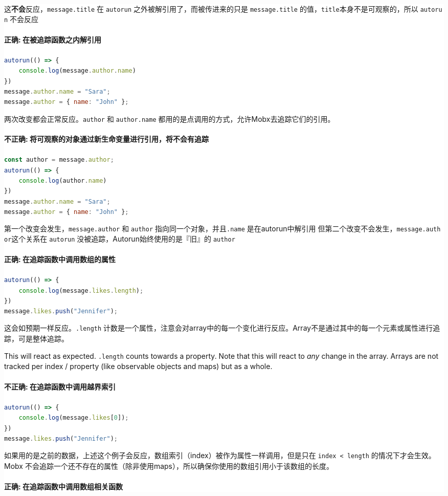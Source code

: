 这**不会**反应，`message.title` 在 `autorun` 之外被解引用了，而被传进来的只是 `message.title` 的值，`title`本身不是可观察的，所以 `autorun` 不会反应

#### 正确: 在被追踪函数之内解引用

```javascript
autorun(() => {
    console.log(message.author.name)
})
message.author.name = "Sara";
message.author = { name: "John" };
```

两次改变都会正常反应。`author` 和 `author.name` 都用的是点调用的方式，允许Mobx去追踪它们的引用。

#### 不正确: 将可观察的对象通过新生命变量进行引用，将不会有追踪 

```javascript
const author = message.author;
autorun(() => {
    console.log(author.name)
})
message.author.name = "Sara";
message.author = { name: "John" };
```

第一个改变会发生，`message.author` 和 `author` 指向同一个对象，并且`.name` 是在autorun中解引用
但第二个改变不会发生，`message.author`这个关系在 `autorun` 没被追踪，Autorun始终使用的是『旧』的 `author`

#### 正确: 在追踪函数中调用数组的属性

```javascript
autorun(() => {
    console.log(message.likes.length);
})
message.likes.push("Jennifer");
```

这会如预期一样反应。`.length` 计数是一个属性，注意会对array中的每一个变化进行反应。Array不是通过其中的每一个元素或属性进行追踪，可是整体追踪。

This will react as expected. `.length` counts towards a property.
Note that this will react to *any* change in the array.
Arrays are not tracked per index / property (like observable objects and maps) but as a whole.

#### 不正确: 在追踪函数中调用越界索引

```javascript
autorun(() => {
    console.log(message.likes[0]);
})
message.likes.push("Jennifer");
```

如果用的是之前的数据，上述这个例子会反应，数组索引（index）被作为属性一样调用，但是只在 `index < length` 的情况下才会生效。
Mobx 不会追踪一个还不存在的属性（除非使用maps），所以确保你使用的数组引用小于该数组的长度。 

#### 正确: 在追踪函数中调用数组相关函数
